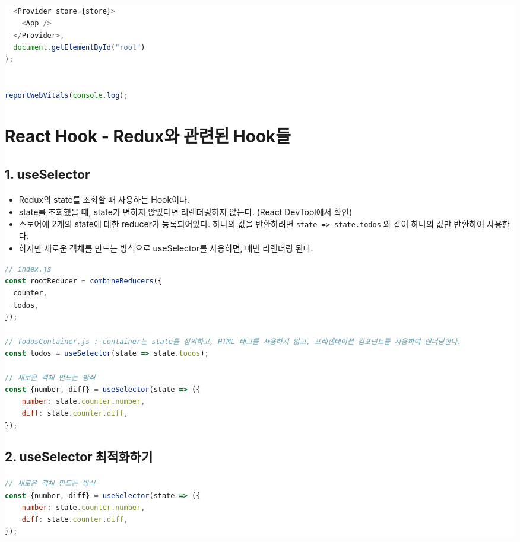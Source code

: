 ```javascript
  <Provider store={store}>
    <App />
  </Provider>,
  document.getElementById("root")
);


reportWebVitals(console.log);

```





# React Hook - Redux와 관련된 Hook들



## 1. useSelector

- Redux의 state를 조회할 때 사용하는 Hook이다.
- state를 조회했을 때, state가 변하지 않았다면 리렌더링하지 않는다. (React DevTool에서 확인)
- 스토어에 2개의 state에 대한 reducer가 등록되어있다. 하나의 값을 반환하려면 `state => state.todos` 와 같이 하나의 값만 반환하여 사용한다.
- 하지만 새로운 객체를 만드는 방식으로 useSelector를 사용하면, 매번 리렌더링 된다.

```javascript
// index.js
const rootReducer = combineReducers({
  counter,
  todos,
});

// TodosContainer.js : container는 state를 정의하고, HTML 태그를 사용하지 않고, 프레젠테이션 컴포넌트를 사용하여 렌더링한다.
const todos = useSelector(state => state.todos);

// 새로운 객체 만드는 방식
const {number, diff} = useSelector(state => ({
    number: state.counter.number,
    diff: state.counter.diff,
});
```



## 2. useSelector 최적화하기

```javascript
// 새로운 객체 만드는 방식
const {number, diff} = useSelector(state => ({
    number: state.counter.number,
    diff: state.counter.diff,
});
```
